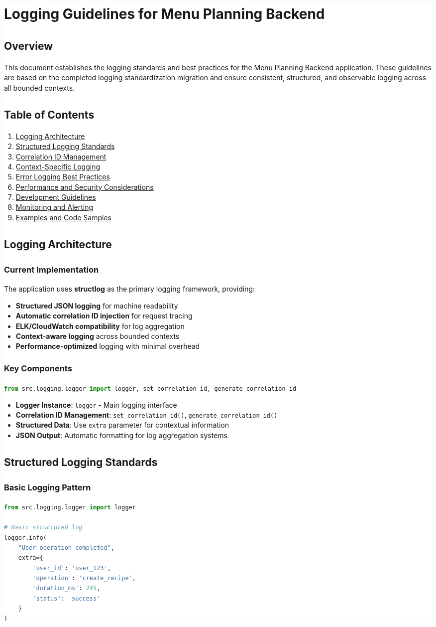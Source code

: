 # Logging Guidelines for Menu Planning Backend

## Overview

This document establishes the logging standards and best practices for the Menu Planning Backend application. These guidelines are based on the completed logging standardization migration and ensure consistent, structured, and observable logging across all bounded contexts.

## Table of Contents

1. [Logging Architecture](#logging-architecture)
2. [Structured Logging Standards](#structured-logging-standards)
3. [Correlation ID Management](#correlation-id-management)
4. [Context-Specific Logging](#context-specific-logging)
5. [Error Logging Best Practices](#error-logging-best-practices)
6. [Performance and Security Considerations](#performance-and-security-considerations)
7. [Development Guidelines](#development-guidelines)
8. [Monitoring and Alerting](#monitoring-and-alerting)
9. [Examples and Code Samples](#examples-and-code-samples)

## Logging Architecture

### Current Implementation

The application uses **structlog** as the primary logging framework, providing:

- **Structured JSON logging** for machine readability
- **Automatic correlation ID injection** for request tracing
- **ELK/CloudWatch compatibility** for log aggregation
- **Context-aware logging** across bounded contexts
- **Performance-optimized** logging with minimal overhead

### Key Components

```python
from src.logging.logger import logger, set_correlation_id, generate_correlation_id
```

- **Logger Instance**: `logger` - Main logging interface
- **Correlation ID Management**: `set_correlation_id()`, `generate_correlation_id()`
- **Structured Data**: Use `extra` parameter for contextual information
- **JSON Output**: Automatic formatting for log aggregation systems

## Structured Logging Standards

### Basic Logging Pattern

```python
from src.logging.logger import logger

# Basic structured log
logger.info(
    "User operation completed",
    extra={
        'user_id': 'user_123',
        'operation': 'create_recipe',
        'duration_ms': 245,
        'status': 'success'
    }
)
```
